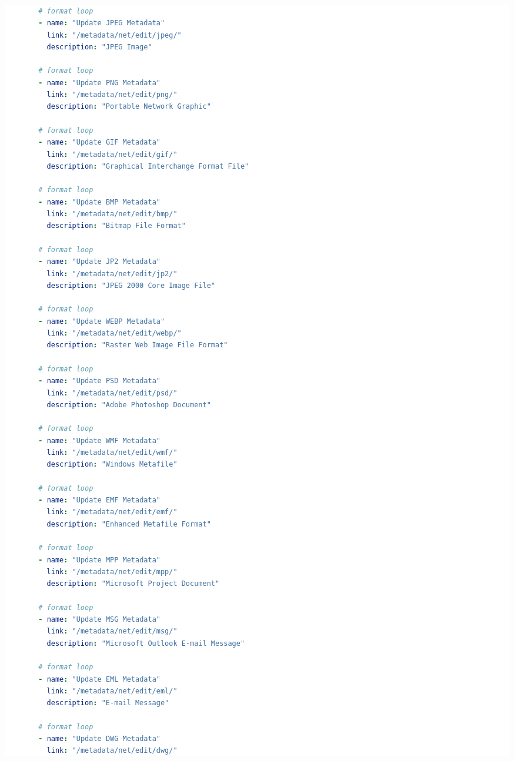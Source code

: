 ```yaml
        # format loop
        - name: "Update JPEG Metadata"
          link: "/metadata/net/edit/jpeg/"
          description: "JPEG Image"

        # format loop
        - name: "Update PNG Metadata"
          link: "/metadata/net/edit/png/"
          description: "Portable Network Graphic"

        # format loop
        - name: "Update GIF Metadata"
          link: "/metadata/net/edit/gif/"
          description: "Graphical Interchange Format File"

        # format loop
        - name: "Update BMP Metadata"
          link: "/metadata/net/edit/bmp/"
          description: "Bitmap File Format"

        # format loop
        - name: "Update JP2 Metadata"
          link: "/metadata/net/edit/jp2/"
          description: "JPEG 2000 Core Image File"

        # format loop
        - name: "Update WEBP Metadata"
          link: "/metadata/net/edit/webp/"
          description: "Raster Web Image File Format"

        # format loop
        - name: "Update PSD Metadata"
          link: "/metadata/net/edit/psd/"
          description: "Adobe Photoshop Document"

        # format loop
        - name: "Update WMF Metadata"
          link: "/metadata/net/edit/wmf/"
          description: "Windows Metafile"

        # format loop
        - name: "Update EMF Metadata"
          link: "/metadata/net/edit/emf/"
          description: "Enhanced Metafile Format"

        # format loop
        - name: "Update MPP Metadata"
          link: "/metadata/net/edit/mpp/"
          description: "Microsoft Project Document"

        # format loop
        - name: "Update MSG Metadata"
          link: "/metadata/net/edit/msg/"
          description: "Microsoft Outlook E-mail Message"

        # format loop
        - name: "Update EML Metadata"
          link: "/metadata/net/edit/eml/"
          description: "E-mail Message"

        # format loop
        - name: "Update DWG Metadata"
          link: "/metadata/net/edit/dwg/"
```